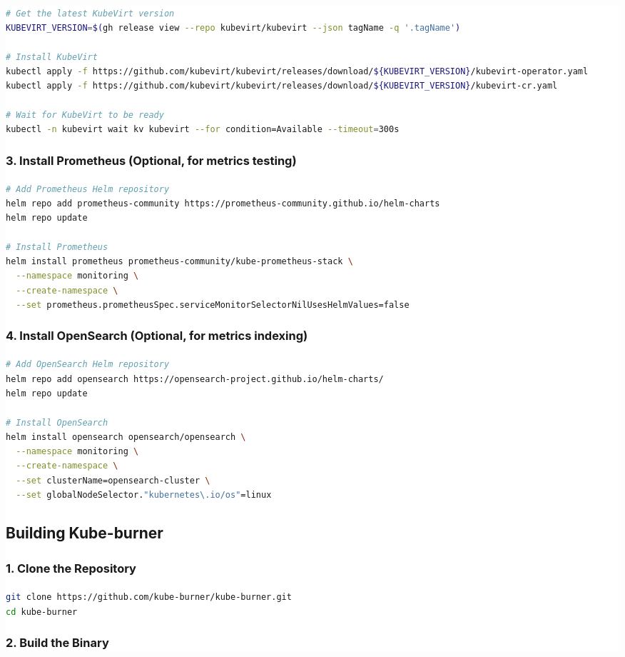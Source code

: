 ```bash
# Get the latest KubeVirt version
KUBEVIRT_VERSION=$(gh release view --repo kubevirt/kubevirt --json tagName -q '.tagName')

# Install KubeVirt
kubectl apply -f https://github.com/kubevirt/kubevirt/releases/download/${KUBEVIRT_VERSION}/kubevirt-operator.yaml
kubectl apply -f https://github.com/kubevirt/kubevirt/releases/download/${KUBEVIRT_VERSION}/kubevirt-cr.yaml

# Wait for KubeVirt to be ready
kubectl -n kubevirt wait kv kubevirt --for condition=Available --timeout=300s
```

### 3. Install Prometheus (Optional, for metrics testing)

```bash
# Add Prometheus Helm repository
helm repo add prometheus-community https://prometheus-community.github.io/helm-charts
helm repo update

# Install Prometheus
helm install prometheus prometheus-community/kube-prometheus-stack \
  --namespace monitoring \
  --create-namespace \
  --set prometheus.prometheusSpec.serviceMonitorSelectorNilUsesHelmValues=false
```

### 4. Install OpenSearch (Optional, for metrics indexing)

```bash
# Add OpenSearch Helm repository
helm repo add opensearch https://opensearch-project.github.io/helm-charts/
helm repo update

# Install OpenSearch
helm install opensearch opensearch/opensearch \
  --namespace monitoring \
  --create-namespace \
  --set clusterName=opensearch-cluster \
  --set globalNodeSelector."kubernetes\.io/os"=linux
```

## Building Kube-burner

### 1. Clone the Repository

```bash
git clone https://github.com/kube-burner/kube-burner.git
cd kube-burner
```

### 2. Build the Binary
